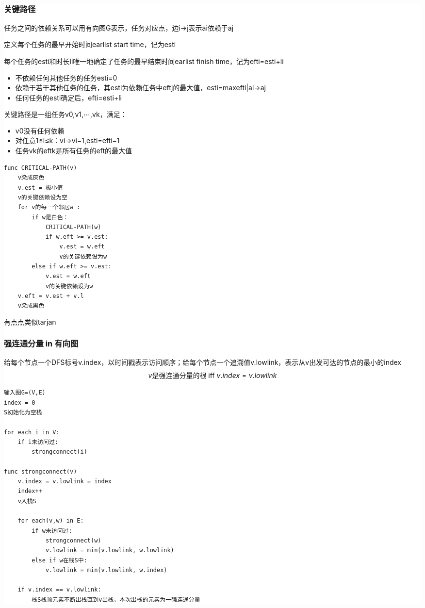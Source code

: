 ### 关键路径

任务之间的依赖关系可以用有向图G表示，任务对应点，边i→j表示ai依赖于aj

定义每个任务的最早开始时间earlist start time，记为esti

每个任务的esti和时长li唯一地确定了任务的最早结束时间earlist finish time，记为efti=esti+li

- 不依赖任何其他任务的任务esti=0
- 依赖于若干其他任务的任务，其esti为依赖任务中eftj的最大值，esti=maxefti|ai→aj
- 任何任务的esti确定后，efti=esti+li

关键路径是一组任务v0,v1,⋯,vk，满足：

- v0没有任何依赖
- 对任意1≤i≤k：vi→vi−1,esti=efti−1
- 任务vk的eftk是所有任务的eft的最大值

```
func CRITICAL-PATH(v)
	v染成灰色
	v.est = 极小值
	v的关键依赖设为空
	for v的每一个邻居w :
		if w是白色：
			CRITICAL-PATH(w)
			if w.eft >= v.est:
				v.est = w.eft
				v的关键依赖设为w
		else if w.eft >= v.est:
			v.est = w.eft
			v的关键依赖设为w
	v.eft = v.est + v.l
	v染成黑色
```

有点点类似tarjan

### 强连通分量 in 有向图

给每个节点一个DFS标号v.index，以时间戳表示访问顺序；给每个节点一个追溯值v.lowlink，表示从v出发可达的节点的最小的index $$ v\text{是强连通分量的根 iff }v.index=v.lowlink $$

```
输入图G=(V,E)
index = 0
S初始化为空栈

for each i in V:
	if i未访问过:
		strongconnect(i)

func strongconnect(v)
	v.index = v.lowlink = index
	index++
	v入栈S
	
	for each(v,w) in E:
		if w未访问过:
			strongconnect(w)
			v.lowlink = min(v.lowlink, w.lowlink)
		else if w在栈S中:
			v.lowlink = min(v.lowlink, w.index)
	
	if v.index == v.lowlink:
		栈S栈顶元素不断出栈直到v出栈，本次出栈的元素为一强连通分量
```
